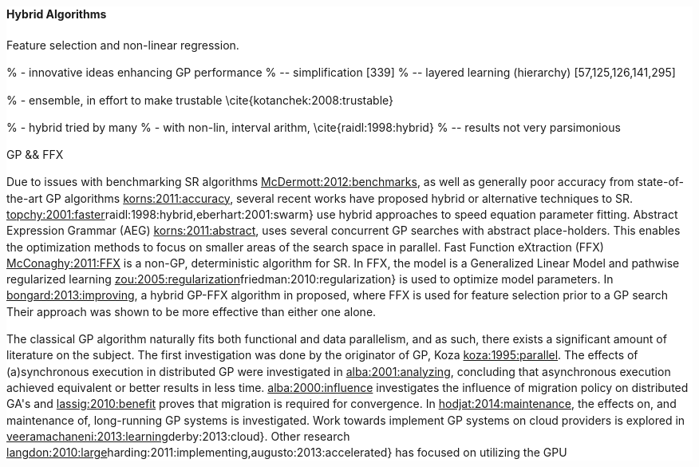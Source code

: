 


#### Hybrid Algorithms

Feature selection and non-linear regression.



% - innovative ideas enhancing GP performance
% -- simplification [339]
% -- layered learning (hierarchy) [57,125,126,141,295]




% - ensemble, in effort to make trustable \cite{kotanchek:2008:trustable}


% - hybrid tried by many
% - with non-lin, interval arithm, \cite{raidl:1998:hybrid}
% -- results not very parsimonious



GP && FFX


Due to issues with
benchmarking SR algorithms [McDermott:2012:benchmarks](),
as well as generally poor accuracy
from state-of-the-art GP algorithms [korns:2011:accuracy](),
several recent works have proposed
hybrid or alternative techniques to SR.
[topchy:2001:faster]()raidl:1998:hybrid,eberhart:2001:swarm} use
hybrid approaches to speed equation parameter fitting.
Abstract Expression Grammar (AEG) [korns:2011:abstract](),
uses several concurrent GP searches
with abstract place-holders.
This enables the optimization methods
to focus on smaller areas of the search space in parallel.
Fast Function eXtraction (FFX) [McConaghy:2011:FFX]()
is a non-GP, deterministic algorithm for SR.
In FFX, the model is a Generalized Linear Model and
pathwise regularized learning [zou:2005:regularization]()friedman:2010:regularization} is used to optimize model parameters.
In [bongard:2013:improving](), a hybrid GP-FFX algorithm
in proposed, where FFX is used for feature selection
prior to a GP search
Their approach was shown to be more effective than either one alone.

The classical GP algorithm naturally fits both
functional and data parallelism,
and as such, there exists
a significant amount of literature on the subject.
The first investigation was done by the originator of GP,
Koza [koza:1995:parallel]().
The effects of (a)synchronous execution in distributed GP
were investigated in [alba:2001:analyzing](),
concluding that asynchronous execution achieved
equivalent or better results in less time.
[alba:2000:influence]() investigates the influence
of migration policy on distributed GA's and
[lassig:2010:benefit]() proves that
migration is required for convergence.
In [hodjat:2014:maintenance](),
the effects on, and maintenance of, long-running GP systems
is investigated.
Work towards implement GP systems on cloud providers
is explored in [veeramachaneni:2013:learning]()derby:2013:cloud}.
Other research [langdon:2010:large]()harding:2011:implementing,augusto:2013:accelerated}
has focused on utilizing the GPU
